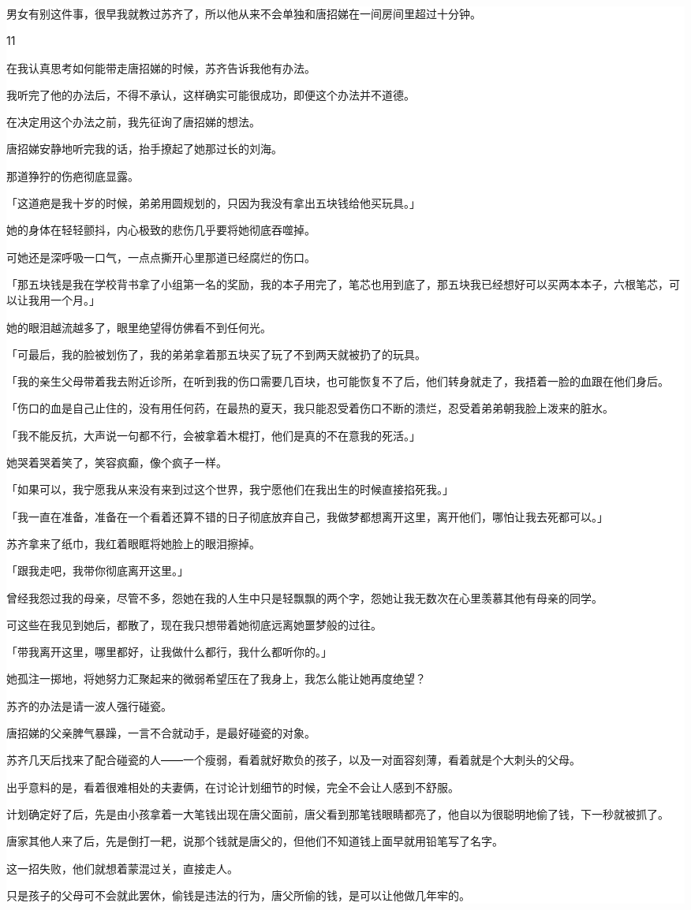 男女有别这件事，很早我就教过苏齐了，所以他从来不会单独和唐招娣在一间房间里超过十分钟。

11

在我认真思考如何能带走唐招娣的时候，苏齐告诉我他有办法。

我听完了他的办法后，不得不承认，这样确实可能很成功，即便这个办法并不道德。

在决定用这个办法之前，我先征询了唐招娣的想法。

唐招娣安静地听完我的话，抬手撩起了她那过长的刘海。

那道狰狞的伤疤彻底显露。

「这道疤是我十岁的时候，弟弟用圆规划的，只因为我没有拿出五块钱给他买玩具。」

她的身体在轻轻颤抖，内心极致的悲伤几乎要将她彻底吞噬掉。

可她还是深呼吸一口气，一点点撕开心里那道已经腐烂的伤口。

「那五块钱是我在学校背书拿了小组第一名的奖励，我的本子用完了，笔芯也用到底了，那五块我已经想好可以买两本本子，六根笔芯，可以让我用一个月。」

她的眼泪越流越多了，眼里绝望得仿佛看不到任何光。

「可最后，我的脸被划伤了，我的弟弟拿着那五块买了玩了不到两天就被扔了的玩具。

「我的亲生父母带着我去附近诊所，在听到我的伤口需要几百块，也可能恢复不了后，他们转身就走了，我捂着一脸的血跟在他们身后。

「伤口的血是自己止住的，没有用任何药，在最热的夏天，我只能忍受着伤口不断的溃烂，忍受着弟弟朝我脸上泼来的脏水。

「我不能反抗，大声说一句都不行，会被拿着木棍打，他们是真的不在意我的死活。」

她哭着哭着笑了，笑容疯癫，像个疯子一样。

「如果可以，我宁愿我从来没有来到过这个世界，我宁愿他们在我出生的时候直接掐死我。」

「我一直在准备，准备在一个看着还算不错的日子彻底放弃自己，我做梦都想离开这里，离开他们，哪怕让我去死都可以。」

苏齐拿来了纸巾，我红着眼眶将她脸上的眼泪擦掉。

「跟我走吧，我带你彻底离开这里。」

曾经我怨过我的母亲，尽管不多，怨她在我的人生中只是轻飘飘的两个字，怨她让我无数次在心里羡慕其他有母亲的同学。

可这些在我见到她后，都散了，现在我只想带着她彻底远离她噩梦般的过往。

「带我离开这里，哪里都好，让我做什么都行，我什么都听你的。」

她孤注一掷地，将她努力汇聚起来的微弱希望压在了我身上，我怎么能让她再度绝望？

苏齐的办法是请一波人强行碰瓷。

唐招娣的父亲脾气暴躁，一言不合就动手，是最好碰瓷的对象。

苏齐几天后找来了配合碰瓷的人——一个瘦弱，看着就好欺负的孩子，以及一对面容刻薄，看着就是个大刺头的父母。

出乎意料的是，看着很难相处的夫妻俩，在讨论计划细节的时候，完全不会让人感到不舒服。

计划确定好了后，先是由小孩拿着一大笔钱出现在唐父面前，唐父看到那笔钱眼睛都亮了，他自以为很聪明地偷了钱，下一秒就被抓了。

唐家其他人来了后，先是倒打一耙，说那个钱就是唐父的，但他们不知道钱上面早就用铅笔写了名字。

这一招失败，他们就想着蒙混过关，直接走人。

只是孩子的父母可不会就此罢休，偷钱是违法的行为，唐父所偷的钱，是可以让他做几年牢的。
